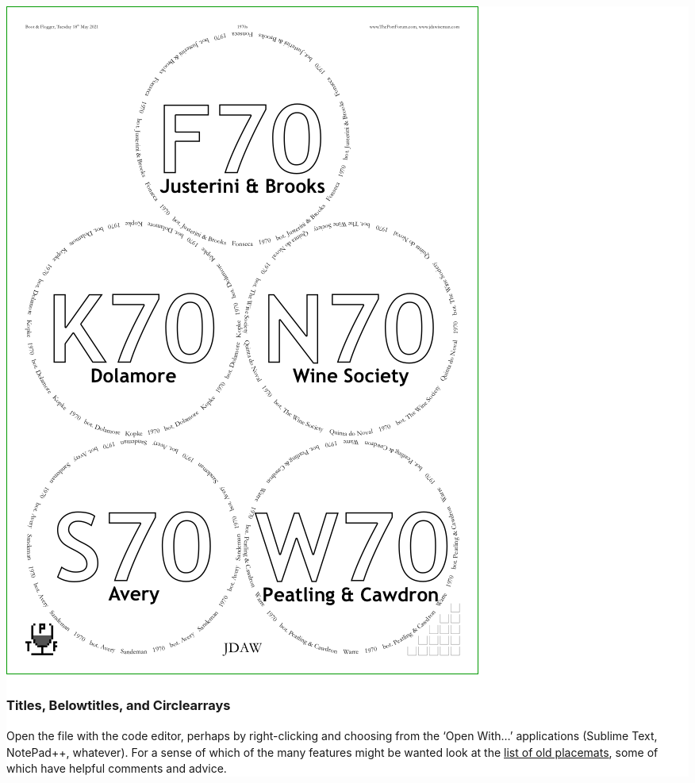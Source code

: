 ![Output with default parameters](images/placemat.png)

</div>

### Titles, Belowtitles, and Circlearrays

Open the file with the code editor, perhaps by right-clicking and choosing from the &lsquo;Open With&hellip;&rsquo; applications (Sublime Text, NotePad++, whatever). 
For a sense of which of the many features might be wanted look at the [list of old placemats](http://www.jdawiseman.com/placemats_list.html), some of which have helpful comments and advice.
